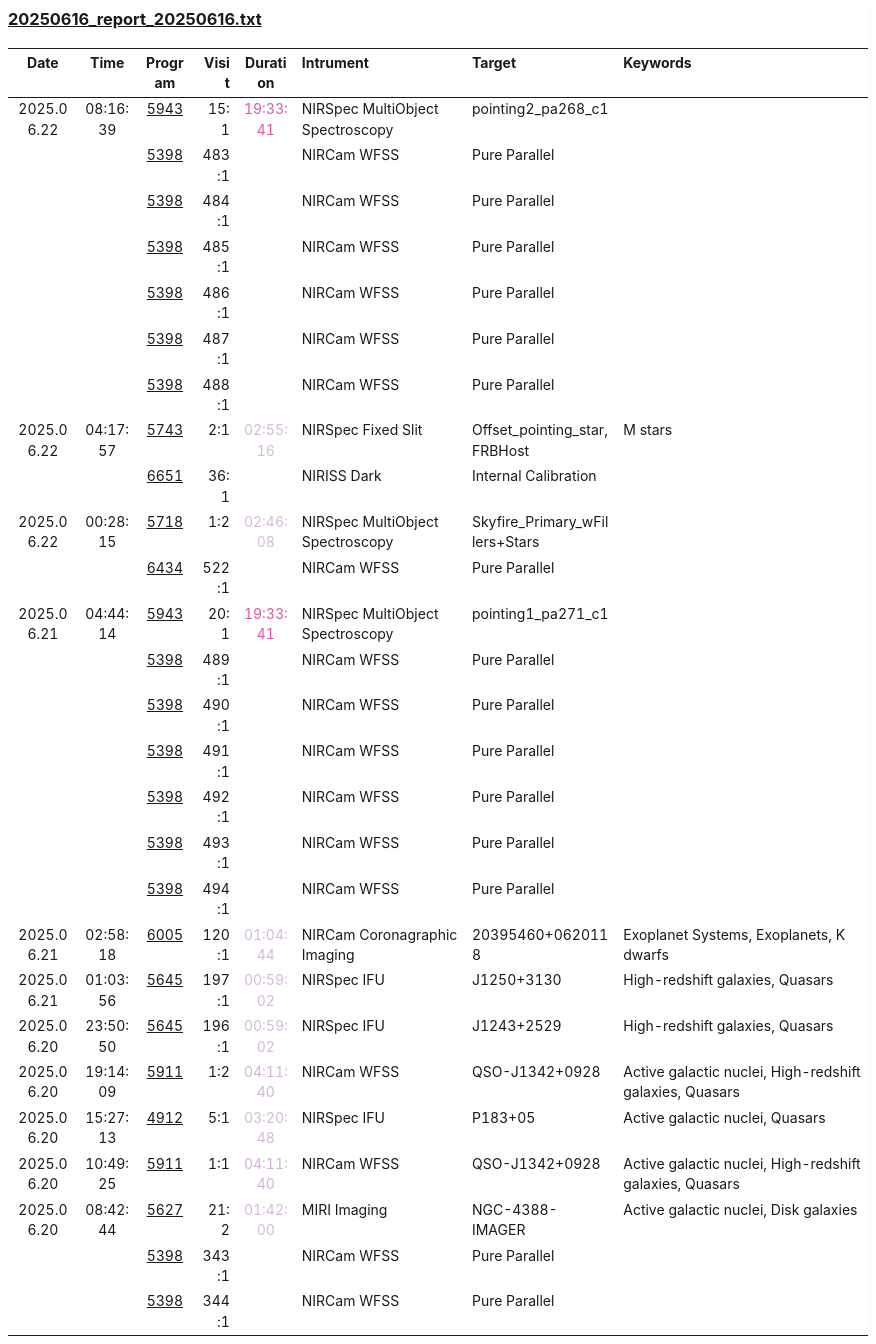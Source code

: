 

### <a href="https://www.stsci.edu/files/live/sites/www/files/home/jwst/science-execution/observing-schedules/_documents/20250616_report_20250616.txt" > 20250616_report_20250616.txt </a>

|  Date  |  Time   | Program | Visit | Duration | Intrument | Target | Keywords | 
| :----: | :-----: | :-----: | ----: | :------: | :-------- | :----- | :------- |
| 2025.06.22 | 08:16:39  | <a href="https://www.stsci.edu/jwst-program-info/program/?program=5943"> 5943 </a> |  15:1  |  <span style="color:#e155a6;"> 19:33:41 </span>  | NIRSpec MultiObject Spectroscopy      | pointing2_pa268_c1                           |                                                   |
|  |  | <a href="https://www.stsci.edu/jwst-program-info/program/?program=5398"> 5398 </a> | 483:1  |  |  NIRCam WFSS  | Pure Parallel  |   |
|  |  | <a href="https://www.stsci.edu/jwst-program-info/program/?program=5398"> 5398 </a> | 484:1  |  |  NIRCam WFSS  | Pure Parallel  |   |
|  |  | <a href="https://www.stsci.edu/jwst-program-info/program/?program=5398"> 5398 </a> | 485:1  |  |  NIRCam WFSS  | Pure Parallel  |   |
|  |  | <a href="https://www.stsci.edu/jwst-program-info/program/?program=5398"> 5398 </a> | 486:1  |  |  NIRCam WFSS  | Pure Parallel  |   |
|  |  | <a href="https://www.stsci.edu/jwst-program-info/program/?program=5398"> 5398 </a> | 487:1  |  |  NIRCam WFSS  | Pure Parallel  |   |
|  |  | <a href="https://www.stsci.edu/jwst-program-info/program/?program=5398"> 5398 </a> | 488:1  |  |  NIRCam WFSS  | Pure Parallel  |   |
| 2025.06.22 | 04:17:57  | <a href="https://www.stsci.edu/jwst-program-info/program/?program=5743"> 5743 </a> |   2:1  |  <span style="color:#d4b9da;"> 02:55:16 </span>  | NIRSpec Fixed Slit       | Offset_pointing_star, FRBHost                |  M stars                                          |
|  |  | <a href="https://www.stsci.edu/jwst-program-info/program/?program=6651"> 6651 </a> |  36:1  |  |  NIRISS Dark                           | Internal Calibration  |   |
| 2025.06.22 | 00:28:15  | <a href="https://www.stsci.edu/jwst-program-info/program/?program=5718"> 5718 </a> |   1:2  |  <span style="color:#d4b9da;"> 02:46:08 </span>  | NIRSpec MultiObject Spectroscopy      | Skyfire_Primary_wFillers+Stars               |                                                   |
|  |  | <a href="https://www.stsci.edu/jwst-program-info/program/?program=6434"> 6434 </a> | 522:1  |  |  NIRCam WFSS  | Pure Parallel  |   |
| 2025.06.21 | 04:44:14  | <a href="https://www.stsci.edu/jwst-program-info/program/?program=5943"> 5943 </a> |  20:1  |  <span style="color:#e155a6;"> 19:33:41 </span>  | NIRSpec MultiObject Spectroscopy      | pointing1_pa271_c1                           |                                                   |
|  |  | <a href="https://www.stsci.edu/jwst-program-info/program/?program=5398"> 5398 </a> | 489:1  |  |  NIRCam WFSS  | Pure Parallel  |   |
|  |  | <a href="https://www.stsci.edu/jwst-program-info/program/?program=5398"> 5398 </a> | 490:1  |  |  NIRCam WFSS  | Pure Parallel  |   |
|  |  | <a href="https://www.stsci.edu/jwst-program-info/program/?program=5398"> 5398 </a> | 491:1  |  |  NIRCam WFSS  | Pure Parallel  |   |
|  |  | <a href="https://www.stsci.edu/jwst-program-info/program/?program=5398"> 5398 </a> | 492:1  |  |  NIRCam WFSS  | Pure Parallel  |   |
|  |  | <a href="https://www.stsci.edu/jwst-program-info/program/?program=5398"> 5398 </a> | 493:1  |  |  NIRCam WFSS  | Pure Parallel  |   |
|  |  | <a href="https://www.stsci.edu/jwst-program-info/program/?program=5398"> 5398 </a> | 494:1  |  |  NIRCam WFSS  | Pure Parallel  |   |
| 2025.06.21 | 02:58:18  | <a href="https://www.stsci.edu/jwst-program-info/program/?program=6005"> 6005 </a> | 120:1  |  <span style="color:#d4b9da;"> 01:04:44 </span>  | NIRCam Coronagraphic Imaging          | 20395460+0620118                             |  Exoplanet Systems,  Exoplanets,  K dwarfs        |
| 2025.06.21 | 01:03:56  | <a href="https://www.stsci.edu/jwst-program-info/program/?program=5645"> 5645 </a> | 197:1  |  <span style="color:#d4b9da;"> 00:59:02 </span>  | NIRSpec IFU              | J1250+3130                                   |  High-redshift galaxies,  Quasars                 |
| 2025.06.20 | 23:50:50  | <a href="https://www.stsci.edu/jwst-program-info/program/?program=5645"> 5645 </a> | 196:1  |  <span style="color:#d4b9da;"> 00:59:02 </span>  | NIRSpec IFU              | J1243+2529                                   |  High-redshift galaxies,  Quasars                 |
| 2025.06.20 | 19:14:09  | <a href="https://www.stsci.edu/jwst-program-info/program/?program=5911"> 5911 </a> |   1:2  |  <span style="color:#d1b1d6;"> 04:11:40 </span>  | NIRCam WFSS  | QSO-J1342+0928                               |  Active galactic nuclei,  High-redshift galaxies,  Quasars |
| 2025.06.20 | 15:27:13  | <a href="https://www.stsci.edu/jwst-program-info/program/?program=4912"> 4912 </a> |   5:1  |  <span style="color:#d4b9da;"> 03:20:48 </span>  | NIRSpec IFU              | P183+05                                      |  Active galactic nuclei,  Quasars                 |
| 2025.06.20 | 10:49:25  | <a href="https://www.stsci.edu/jwst-program-info/program/?program=5911"> 5911 </a> |   1:1  |  <span style="color:#d1b1d6;"> 04:11:40 </span>  | NIRCam WFSS  | QSO-J1342+0928                               |  Active galactic nuclei,  High-redshift galaxies,  Quasars |
| 2025.06.20 | 08:42:44  | <a href="https://www.stsci.edu/jwst-program-info/program/?program=5627"> 5627 </a> |  21:2  |  <span style="color:#d4b9da;"> 01:42:00 </span>  | MIRI Imaging                          | NGC-4388-IMAGER                              |  Active galactic nuclei,  Disk galaxies           |
|  |  | <a href="https://www.stsci.edu/jwst-program-info/program/?program=5398"> 5398 </a> | 343:1  |  |  NIRCam WFSS  | Pure Parallel  |   |
|  |  | <a href="https://www.stsci.edu/jwst-program-info/program/?program=5398"> 5398 </a> | 344:1  |  |  NIRCam WFSS  | Pure Parallel  |   |